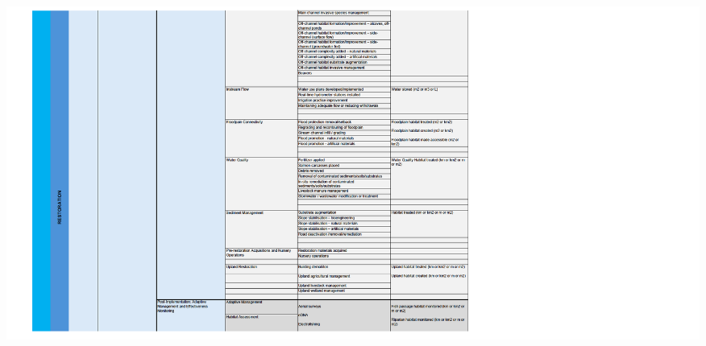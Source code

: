 <img src="restorationAtlas_cataloguingInformation_finalReport_media/media/image28.png" style="width:6.30556in;height:4.25278in" alt="../../Screen%20Shot%202024-08-12%20at%2011.41.18%20AM.png" />